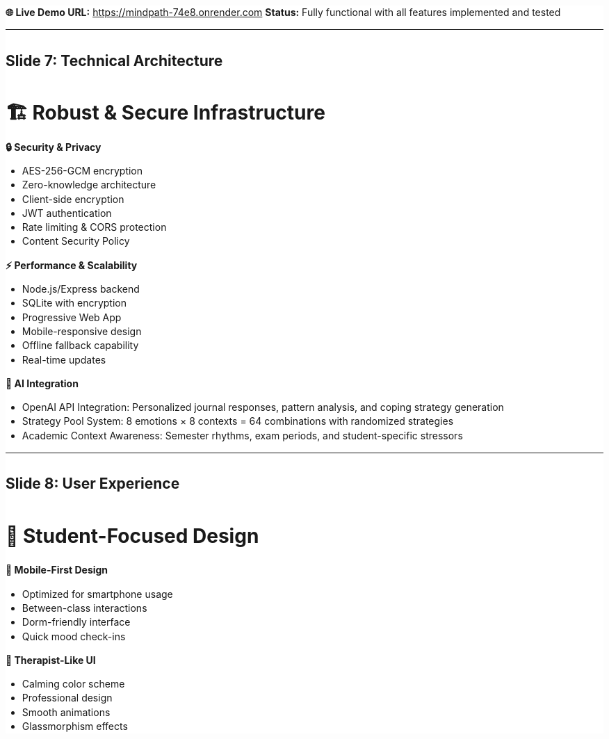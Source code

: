 **🌐 Live Demo URL:** https://mindpath-74e8.onrender.com
**Status:** Fully functional with all features implemented and tested

---

## Slide 7: Technical Architecture

# 🏗️ Robust & Secure Infrastructure

**🔒 Security & Privacy**

- AES-256-GCM encryption
- Zero-knowledge architecture
- Client-side encryption
- JWT authentication
- Rate limiting & CORS protection
- Content Security Policy

**⚡ Performance & Scalability**

- Node.js/Express backend
- SQLite with encryption
- Progressive Web App
- Mobile-responsive design
- Offline fallback capability
- Real-time updates

**🤖 AI Integration**

- OpenAI API Integration: Personalized journal responses, pattern analysis, and coping strategy generation
- Strategy Pool System: 8 emotions × 8 contexts = 64 combinations with randomized strategies
- Academic Context Awareness: Semester rhythms, exam periods, and student-specific stressors

---

## Slide 8: User Experience

# 💎 Student-Focused Design

**📱 Mobile-First Design**

- Optimized for smartphone usage
- Between-class interactions
- Dorm-friendly interface
- Quick mood check-ins

**🎨 Therapist-Like UI**

- Calming color scheme
- Professional design
- Smooth animations
- Glassmorphism effects

